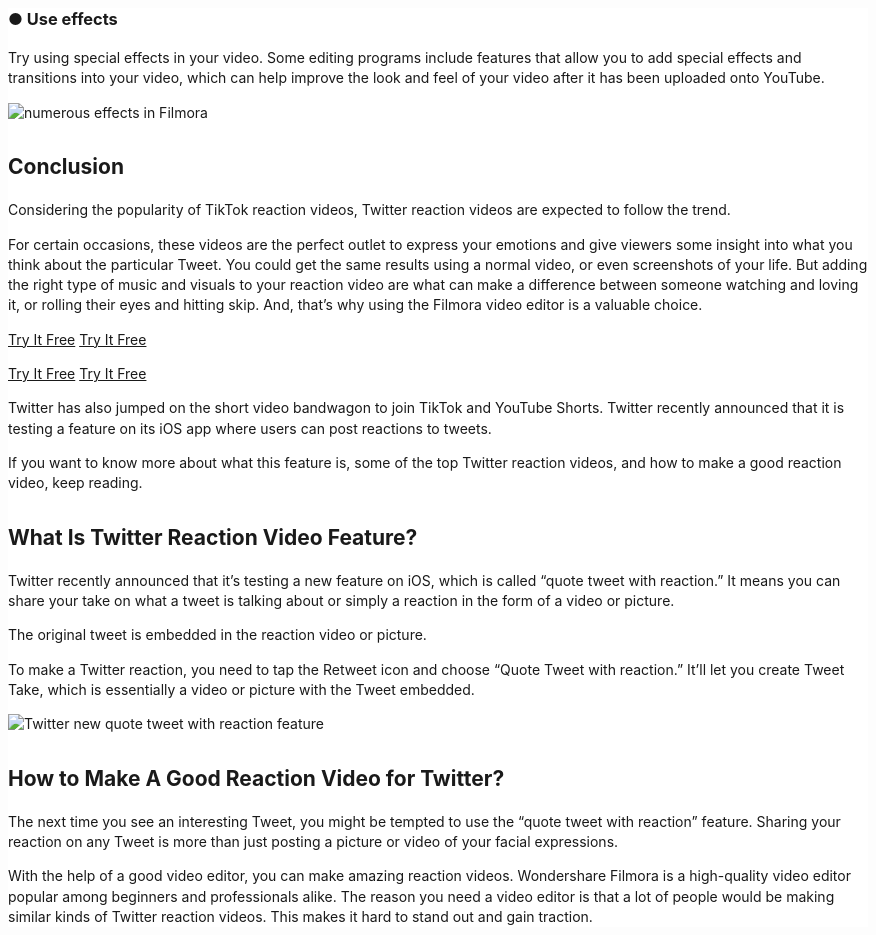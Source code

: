 ### ● Use effects

Try using special effects in your video. Some editing programs include features that allow you to add special effects and transitions into your video, which can help improve the look and feel of your video after it has been uploaded onto YouTube.

![numerous effects in Filmora](https://images.wondershare.com/filmora/article-images/2022/02/twitter-reaction-videos-5.png)

## Conclusion

Considering the popularity of TikTok reaction videos, Twitter reaction videos are expected to follow the trend.

For certain occasions, these videos are the perfect outlet to express your emotions and give viewers some insight into what you think about the particular Tweet. You could get the same results using a normal video, or even screenshots of your life. But adding the right type of music and visuals to your reaction video are what can make a difference between someone watching and loving it, or rolling their eyes and hitting skip. And, that’s why using the Filmora video editor is a valuable choice.

[Try It Free](https://tools.techidaily.com/wondershare/filmora/download/) [Try It Free](https://tools.techidaily.com/wondershare/filmora/download/)

[Try It Free](https://tools.techidaily.com/wondershare/filmora/download/) [Try It Free](https://tools.techidaily.com/wondershare/filmora/download/)

Twitter has also jumped on the short video bandwagon to join TikTok and YouTube Shorts. Twitter recently announced that it is testing a feature on its iOS app where users can post reactions to tweets.

If you want to know more about what this feature is, some of the top Twitter reaction videos, and how to make a good reaction video, keep reading.

## What Is Twitter Reaction Video Feature?

Twitter recently announced that it’s testing a new feature on iOS, which is called “quote tweet with reaction.” It means you can share your take on what a tweet is talking about or simply a reaction in the form of a video or picture.

The original tweet is embedded in the reaction video or picture.

To make a Twitter reaction, you need to tap the Retweet icon and choose “Quote Tweet with reaction.” It’ll let you create Tweet Take, which is essentially a video or picture with the Tweet embedded.

![Twitter new quote tweet with reaction feature](https://images.wondershare.com/filmora/article-images/2022/02/twitter-reaction-videos-1.png)

## How to Make A Good Reaction Video for Twitter?

The next time you see an interesting Tweet, you might be tempted to use the “quote tweet with reaction” feature. Sharing your reaction on any Tweet is more than just posting a picture or video of your facial expressions.

With the help of a good video editor, you can make amazing reaction videos. Wondershare Filmora is a high-quality video editor popular among beginners and professionals alike. The reason you need a video editor is that a lot of people would be making similar kinds of Twitter reaction videos. This makes it hard to stand out and gain traction.
